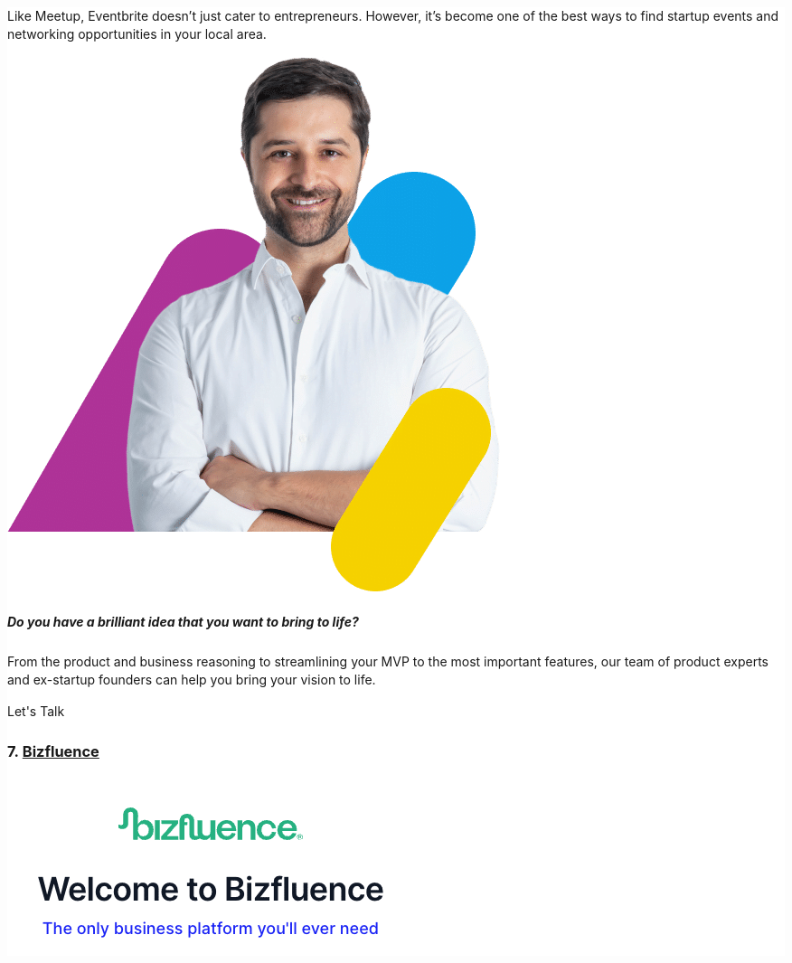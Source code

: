 Like Meetup, Eventbrite doesn’t just cater to entrepreneurs. However, it’s become one of the best ways to find startup events and networking opportunities in your local area.

![Daniel, CEO of Altar, Product and Software development company specialising in building MVPs, full custom software development projects & creating UX/UI that is both functional and beautiful](https://raw.githubusercontent.com/vmagellan/altar-blog/main/posts/images/cta-colors-daniel-arms-crossed.png)

##### Do you have a brilliant idea that you want to bring to life?

From the product and business reasoning to streamlining your MVP to the most important features, our team of product experts and ex-startup founders can help you bring your vision to life.

Let's Talk

### 7. [Bizfluence](https://apps.apple.com/gb/app/bizfluence-business-network/id1547006576)

![Entrepreneurial platforms, Bizfluence](https://raw.githubusercontent.com/vmagellan/altar-blog/main/posts/images/Screenshot-2022-11-17-at-17.48.58.png)
